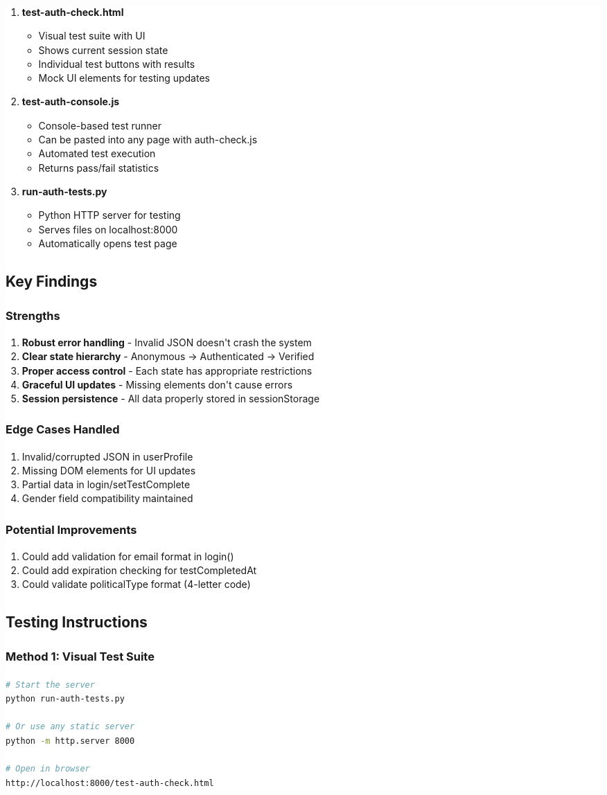 1. **test-auth-check.html**
   - Visual test suite with UI
   - Shows current session state
   - Individual test buttons with results
   - Mock UI elements for testing updates

2. **test-auth-console.js**
   - Console-based test runner
   - Can be pasted into any page with auth-check.js
   - Automated test execution
   - Returns pass/fail statistics

3. **run-auth-tests.py**
   - Python HTTP server for testing
   - Serves files on localhost:8000
   - Automatically opens test page

## Key Findings

### Strengths
1. **Robust error handling** - Invalid JSON doesn't crash the system
2. **Clear state hierarchy** - Anonymous → Authenticated → Verified
3. **Proper access control** - Each state has appropriate restrictions
4. **Graceful UI updates** - Missing elements don't cause errors
5. **Session persistence** - All data properly stored in sessionStorage

### Edge Cases Handled
1. Invalid/corrupted JSON in userProfile
2. Missing DOM elements for UI updates
3. Partial data in login/setTestComplete
4. Gender field compatibility maintained

### Potential Improvements
1. Could add validation for email format in login()
2. Could add expiration checking for testCompletedAt
3. Could validate politicalType format (4-letter code)

## Testing Instructions

### Method 1: Visual Test Suite
```bash
# Start the server
python run-auth-tests.py

# Or use any static server
python -m http.server 8000

# Open in browser
http://localhost:8000/test-auth-check.html
```
